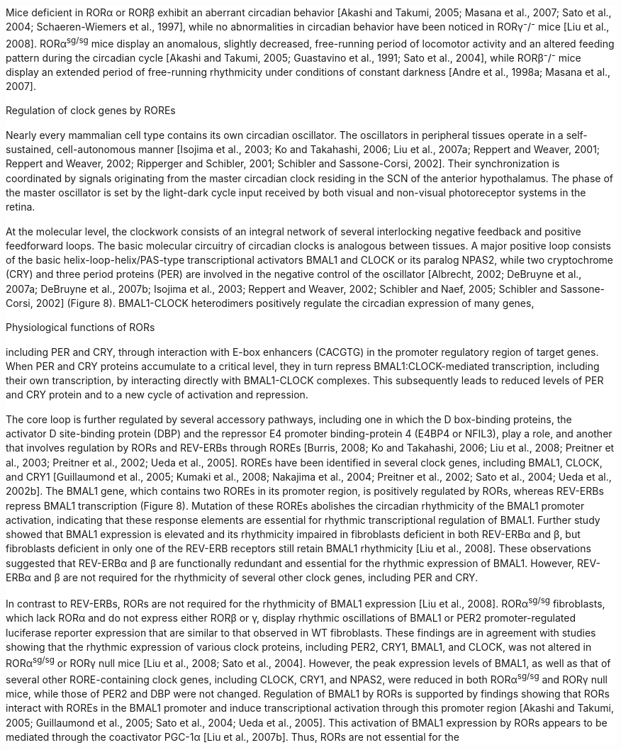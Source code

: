 Mice deficient in RORα or RORβ exhibit an aberrant circadian behavior [Akashi and Takumi, 2005; Masana et al., 2007; Sato et al., 2004; Schaeren-Wiemers et al., 1997], while no abnormalities in circadian behavior have been noticed in RORγ⁻/⁻ mice [Liu et al., 2008]. RORα<sup>sg/sg</sup> mice display an anomalous, slightly decreased, free-running period of locomotor activity and an altered feeding pattern during the circadian cycle [Akashi and Takumi, 2005; Guastavino et al., 1991; Sato et al., 2004], while RORβ⁻/⁻ mice display an extended period of free-running rhythmicity under conditions of constant darkness [Andre et al., 1998a; Masana et al., 2007].

Regulation of clock genes by ROREs

Nearly every mammalian cell type contains its own circadian oscillator. The oscillators in peripheral tissues operate in a self-sustained, cell-autonomous manner [Isojima et al., 2003; Ko and Takahashi, 2006; Liu et al., 2007a; Reppert and Weaver, 2001; Reppert and Weaver, 2002; Ripperger and Schibler, 2001; Schibler and Sassone-Corsi, 2002]. Their synchronization is coordinated by signals originating from the master circadian clock residing in the SCN of the anterior hypothalamus. The phase of the master oscillator is set by the light-dark cycle input received by both visual and non-visual photoreceptor systems in the retina.

At the molecular level, the clockwork consists of an integral network of several interlocking negative feedback and positive feedforward loops. The basic molecular circuitry of circadian clocks is analogous between tissues. A major positive loop consists of the basic helix-loop-helix/PAS-type transcriptional activators BMAL1 and CLOCK or its paralog NPAS2, while two cryptochrome (CRY) and three period proteins (PER) are involved in the negative control of the oscillator [Albrecht, 2002; DeBruyne et al., 2007a; DeBruyne et al., 2007b; Isojima et al., 2003; Reppert and Weaver, 2002; Schibler and Naef, 2005; Schibler and Sassone-Corsi, 2002] (Figure 8). BMAL1-CLOCK heterodimers positively regulate the circadian expression of many genes,

Physiological functions of RORs

including PER and CRY, through interaction with E-box enhancers (CACGTG) in the promoter regulatory region of target genes. When PER and CRY proteins accumulate to a critical level, they in turn repress BMAL1:CLOCK-mediated transcription, including their own transcription, by interacting directly with BMAL1-CLOCK complexes. This subsequently leads to reduced levels of PER and CRY protein and to a new cycle of activation and repression.

The core loop is further regulated by several accessory pathways, including one in which the D box-binding proteins, the activator D site-binding protein (DBP) and the repressor E4 promoter binding-protein 4 (E4BP4 or NFIL3), play a role, and another that involves regulation by RORs and REV-ERBs through ROREs [Burris, 2008; Ko and Takahashi, 2006; Liu et al., 2008; Preitner et al., 2003; Preitner et al., 2002; Ueda et al., 2005]. ROREs have been identified in several clock genes, including BMAL1, CLOCK, and CRY1 [Guillaumond et al., 2005; Kumaki et al., 2008; Nakajima et al., 2004; Preitner et al., 2002; Sato et al., 2004; Ueda et al., 2002b]. The BMAL1 gene, which contains two ROREs in its promoter region, is positively regulated by RORs, whereas REV-ERBs repress BMAL1 transcription (Figure 8). Mutation of these ROREs abolishes the circadian rhythmicity of the BMAL1 promoter activation, indicating that these response elements are essential for rhythmic transcriptional regulation of BMAL1. Further study showed that BMAL1 expression is elevated and its rhythmicity impaired in fibroblasts deficient in both REV-ERBα and β, but fibroblasts deficient in only one of the REV-ERB receptors still retain BMAL1 rhythmicity [Liu et al., 2008]. These observations suggested that REV-ERBα and β are functionally redundant and essential for the rhythmic expression of BMAL1. However, REV-ERBα and β are not required for the rhythmicity of several other clock genes, including PER and CRY.

In contrast to REV-ERBs, RORs are not required for the rhythmicity of BMAL1 expression [Liu et al., 2008]. RORα<sup>sg/sg</sup> fibroblasts, which lack RORα and do not express either RORβ or γ, display rhythmic oscillations of BMAL1 or PER2 promoter-regulated luciferase reporter expression that are similar to that observed in WT fibroblasts. These findings are in agreement with studies showing that the rhythmic expression of various clock proteins, including PER2, CRY1, BMAL1, and CLOCK, was not altered in RORα<sup>sg/sg</sup> or RORγ null mice [Liu et al., 2008; Sato et al., 2004]. However, the peak expression levels of BMAL1, as well as that of several other RORE-containing clock genes, including CLOCK, CRY1, and NPAS2, were reduced in both RORα<sup>sg/sg</sup> and RORγ null mice, while those of PER2 and DBP were not changed. Regulation of BMAL1 by RORs is supported by findings showing that RORs interact with ROREs in the BMAL1 promoter and induce transcriptional activation through this promoter region [Akashi and Takumi, 2005; Guillaumond et al., 2005; Sato et al., 2004; Ueda et al., 2005]. This activation of BMAL1 expression by RORs appears to be mediated through the coactivator PGC-1α [Liu et al., 2007b]. Thus, RORs are not essential for the
